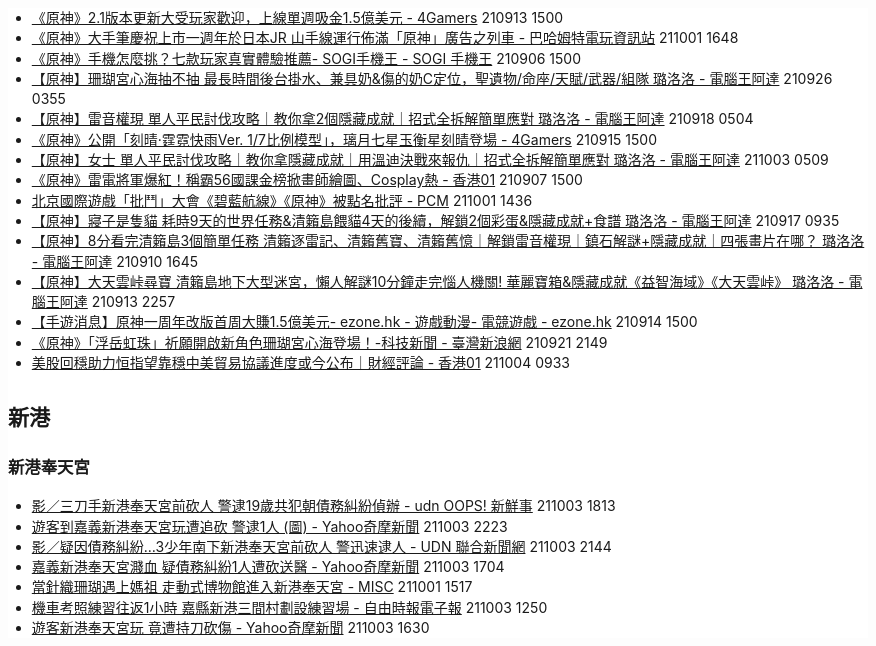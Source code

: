 - [《原神》2.1版本更新大受玩家歡迎，上線單週吸金1.5億美元 - 4Gamers](https://www.4gamers.com.tw/news/detail/49934/genshin-impact-version-raiden-shogun-generate-151-million-in-first-week "《原神》2.1版本更新大受玩家歡迎，上線單週吸金1.5億美元 - 4Gamers") 210913 1500
- [《原神》大手筆慶祝上市一週年於日本JR 山手線運行佈滿「原神」廣告之列車 - 巴哈姆特電玩資訊站](https://gnn.gamer.com.tw/detail.php?sn=221850 "《原神》大手筆慶祝上市一週年於日本JR 山手線運行佈滿「原神」廣告之列車 - 巴哈姆特電玩資訊站") 211001 1648
- [《原神》手機怎麼挑？七款玩家真實體驗推薦- SOGI手機王 - SOGI 手機王](https://www.sogi.com.tw/articles/genshin_phone/6256742 "《原神》手機怎麼挑？七款玩家真實體驗推薦- SOGI手機王 - SOGI 手機王") 210906 1500
- [【原神】珊瑚宮心海抽不抽 最長時間後台掛水、兼具奶&傷的奶C定位，聖遺物/命座/天賦/武器/組隊 璐洛洛 - 電腦王阿達](https://www.kocpc.com.tw/archives/404478 "【原神】珊瑚宮心海抽不抽 最長時間後台掛水、兼具奶&傷的奶C定位，聖遺物/命座/天賦/武器/組隊 璐洛洛 - 電腦王阿達") 210926 0355
- [【原神】雷音權現 單人平民討伐攻略｜教你拿2個隱藏成就｜招式全拆解簡單應對 璐洛洛 - 電腦王阿達](https://www.kocpc.com.tw/archives/403780 "【原神】雷音權現 單人平民討伐攻略｜教你拿2個隱藏成就｜招式全拆解簡單應對 璐洛洛 - 電腦王阿達") 210918 0504
- [《原神》公開「刻晴·霆霓快雨Ver. 1/7比例模型」，璃月七星玉衡星刻晴登場 - 4Gamers](https://www.4gamers.com.tw/news/detail/49983/genshin-keqing-1-7-scale-figure "《原神》公開「刻晴·霆霓快雨Ver. 1/7比例模型」，璃月七星玉衡星刻晴登場 - 4Gamers") 210915 1500
- [【原神】女士 單人平民討伐攻略｜教你拿隱藏成就｜用溫迪決戰來報仇｜招式全拆解簡單應對 璐洛洛 - 電腦王阿達](https://www.kocpc.com.tw/archives/405648 "【原神】女士 單人平民討伐攻略｜教你拿隱藏成就｜用溫迪決戰來報仇｜招式全拆解簡單應對 璐洛洛 - 電腦王阿達") 211003 0509
- [《原神》雷電將軍爆紅！稱霸56國課金榜掀畫師繪圖、Cosplay熱 - 香港01](https://www.hk01.com/%E9%81%8A%E6%88%B2%E5%8B%95%E6%BC%AB/673429/%E5%8E%9F%E7%A5%9E-%E9%9B%B7%E9%9B%BB%E5%B0%87%E8%BB%8D%E7%88%86%E7%B4%85-%E7%A8%B1%E9%9C%B856%E5%9C%8B%E8%AA%B2%E9%87%91%E6%A6%9C-%E6%8E%80%E7%B2%89%E7%B5%B2%E6%94%B9%E5%9C%96-cosplay%E7%86%B1 "《原神》雷電將軍爆紅！稱霸56國課金榜掀畫師繪圖、Cosplay熱 - 香港01") 210907 1500
- [北京國際遊戲「批鬥」大會《碧藍航線》《原神》被點名批評 - PCM](https://www.pcmarket.com.hk/beijing-international-game-critique-conference/ "北京國際遊戲「批鬥」大會《碧藍航線》《原神》被點名批評 - PCM") 211001 1436
- [【原神】寢子是隻貓 耗時9天的世界任務&清籟島餵貓4天的後續，解鎖2個彩蛋&隱藏成就+食譜 璐洛洛 - 電腦王阿達](https://www.kocpc.com.tw/archives/403630 "【原神】寢子是隻貓 耗時9天的世界任務&清籟島餵貓4天的後續，解鎖2個彩蛋&隱藏成就+食譜 璐洛洛 - 電腦王阿達") 210917 0935
- [【原神】8分看完清籟島3個簡單任務 清籟逐雷記、清籟舊寶、清籟舊憶｜解鎖雷音權現｜鎮石解謎+隱藏成就｜四張畫片在哪？ 璐洛洛 - 電腦王阿達](https://www.kocpc.com.tw/archives/402430 "【原神】8分看完清籟島3個簡單任務 清籟逐雷記、清籟舊寶、清籟舊憶｜解鎖雷音權現｜鎮石解謎+隱藏成就｜四張畫片在哪？ 璐洛洛 - 電腦王阿達") 210910 1645
- [【原神】大天雲峠尋寶 清籟島地下大型迷宮，懶人解謎10分鐘走完惱人機關! 華麗寶箱&隱藏成就《益智海域》《大天雲峠》 璐洛洛 - 電腦王阿達](https://www.kocpc.com.tw/archives/402722 "【原神】大天雲峠尋寶 清籟島地下大型迷宮，懶人解謎10分鐘走完惱人機關! 華麗寶箱&隱藏成就《益智海域》《大天雲峠》 璐洛洛 - 電腦王阿達") 210913 2257
- [【手遊消息】原神一周年改版首周大賺1.5億美元- ezone.hk - 遊戲動漫- 電競遊戲 - ezone.hk](https://ezone.ulifestyle.com.hk/article/3059285/%E3%80%90%E6%89%8B%E9%81%8A%E6%B6%88%E6%81%AF%E3%80%91%E5%8E%9F%E7%A5%9E%E4%B8%80%E5%91%A8%E5%B9%B4%E6%94%B9%E7%89%88%20%E9%A6%96%E5%91%A8%E5%A4%A7%E8%B3%BA1.5%E5%84%84%E7%BE%8E%E5%85%83 "【手遊消息】原神一周年改版首周大賺1.5億美元- ezone.hk - 遊戲動漫- 電競遊戲 - ezone.hk") 210914 1500
- [《原神》「浮岳虹珠」祈願開啟新角色珊瑚宮心海登場！-科技新聞 - 臺灣新浪網](https://news.sina.com.tw/article/20210921/40024862.html "《原神》「浮岳虹珠」祈願開啟新角色珊瑚宮心海登場！-科技新聞 - 臺灣新浪網") 210921 2149
- [美股回穩助力恒指望靠穩中美貿易協議進度或今公布｜財經評論 - 香港01](https://www.hk01.com/%E8%B2%A1%E7%B6%93%E5%BF%AB%E8%A8%8A/684261/%E7%BE%8E%E8%82%A1%E5%9B%9E%E7%A9%A9%E5%8A%A9%E5%8A%9B%E6%81%92%E6%8C%87%E6%9C%9B%E9%9D%A0%E7%A9%A9-%E4%B8%AD%E7%BE%8E%E8%B2%BF%E6%98%93%E5%8D%94%E8%AD%B0%E9%80%B2%E5%BA%A6%E6%88%96%E4%BB%8A%E5%85%AC%E5%B8%83-%E8%B2%A1%E7%B6%93%E8%A9%95%E8%AB%96 "美股回穩助力恒指望靠穩中美貿易協議進度或今公布｜財經評論 - 香港01") 211004 0933

## 新港

### 新港奉天宮


- [影／三刀手新港奉天宮前砍人 警逮19歲共犯朝債務糾紛偵辦 - udn OOPS! 新鮮事](https://udn.com/news/story/7320/5790052 "影／三刀手新港奉天宮前砍人 警逮19歲共犯朝債務糾紛偵辦 - udn OOPS! 新鮮事") 211003 1813
- [遊客到嘉義新港奉天宮玩遭追砍 警逮1人 (圖) - Yahoo奇摩新聞](https://tw.news.yahoo.com/%E9%81%8A%E5%AE%A2%E5%88%B0%E5%98%89%E7%BE%A9%E6%96%B0%E6%B8%AF%E5%A5%89%E5%A4%A9%E5%AE%AE%E7%8E%A9%E9%81%AD%E8%BF%BD%E7%A0%8D-%E8%AD%A6%E9%80%AE1%E4%BA%BA-%E5%9C%96-142327383.html "遊客到嘉義新港奉天宮玩遭追砍 警逮1人 (圖) - Yahoo奇摩新聞") 211003 2223
- [影／疑因債務糾紛…3少年南下新港奉天宮前砍人 警迅速逮人 - UDN 聯合新聞網](https://udn.com/news/story/7320/5790300?from=udn-catebreaknews_ch2 "影／疑因債務糾紛…3少年南下新港奉天宮前砍人 警迅速逮人 - UDN 聯合新聞網") 211003 2144
- [嘉義新港奉天宮濺血 疑債務糾紛1人遭砍送醫 - Yahoo奇摩新聞](https://tw.news.yahoo.com/%E5%98%89%E7%BE%A9%E6%96%B0%E6%B8%AF%E5%A5%89%E5%A4%A9%E5%AE%AE%E6%BF%BA%E8%A1%80%E6%A1%88-1%E9%81%8A%E5%AE%A2%E9%81%AD%E4%B8%8D%E6%98%8E%E4%BA%BA%E5%A3%AB%E7%A0%8D%E5%82%B7%E9%80%81%E9%86%AB-080703247.html "嘉義新港奉天宮濺血 疑債務糾紛1人遭砍送醫 - Yahoo奇摩新聞") 211003 1704
- [當針織珊瑚遇上媽祖 走動式博物館進入新港奉天宮 - MISC](https://udn.com/news/story/7326/5785979 "當針織珊瑚遇上媽祖 走動式博物館進入新港奉天宮 - MISC") 211001 1517
- [機車考照練習往返1小時 嘉縣新港三間村劃設練習場 - 自由時報電子報](https://news.ltn.com.tw/news/life/breakingnews/3691724 "機車考照練習往返1小時 嘉縣新港三間村劃設練習場 - 自由時報電子報") 211003 1250
- [遊客新港奉天宮玩 竟遭持刀砍傷 - Yahoo奇摩新聞](https://tw.news.yahoo.com/%E9%81%8A%E5%AE%A2%E6%96%B0%E6%B8%AF%E5%A5%89%E5%A4%A9%E5%AE%AE%E7%8E%A9-%E7%AB%9F%E9%81%AD%E6%8C%81%E5%88%80%E7%A0%8D%E5%82%B7-083002363.html "遊客新港奉天宮玩 竟遭持刀砍傷 - Yahoo奇摩新聞") 211003 1630